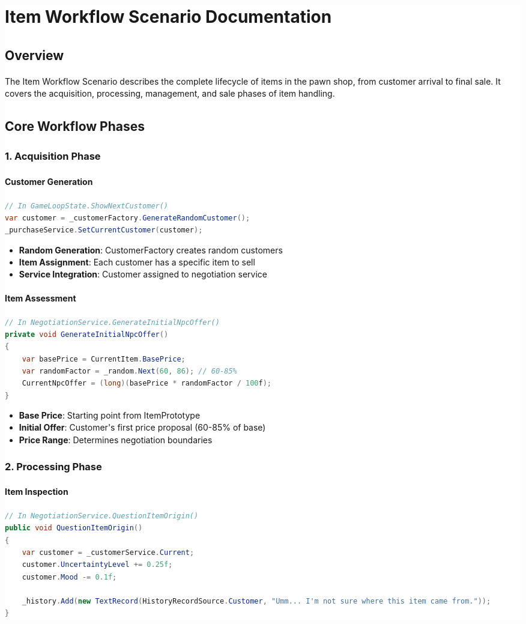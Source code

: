 # Item Workflow Scenario Documentation

## Overview

The Item Workflow Scenario describes the complete lifecycle of items in the pawn shop, from customer arrival to final sale. It covers the acquisition, processing, management, and sale phases of item handling.

## Core Workflow Phases

### 1. Acquisition Phase

#### Customer Generation

```csharp
// In GameLoopState.ShowNextCustomer()
var customer = _customerFactory.GenerateRandomCustomer();
_purchaseService.SetCurrentCustomer(customer);
```

- **Random Generation**: CustomerFactory creates random customers
- **Item Assignment**: Each customer has a specific item to sell
- **Service Integration**: Customer assigned to negotiation service

#### Item Assessment

```csharp
// In NegotiationService.GenerateInitialNpcOffer()
private void GenerateInitialNpcOffer()
{
    var basePrice = CurrentItem.BasePrice;
    var randomFactor = _random.Next(60, 86); // 60-85%
    CurrentNpcOffer = (long)(basePrice * randomFactor / 100f);
}
```

- **Base Price**: Starting point from ItemPrototype
- **Initial Offer**: Customer's first price proposal (60-85% of base)
- **Price Range**: Determines negotiation boundaries

### 2. Processing Phase

#### Item Inspection

```csharp
// In NegotiationService.QuestionItemOrigin()
public void QuestionItemOrigin()
{
    var customer = _customerService.Current;
    customer.UncertaintyLevel += 0.25f;
    customer.Mood -= 0.1f;

    _history.Add(new TextRecord(HistoryRecordSource.Customer, "Umm... I'm not sure where this item came from."));
}
```
